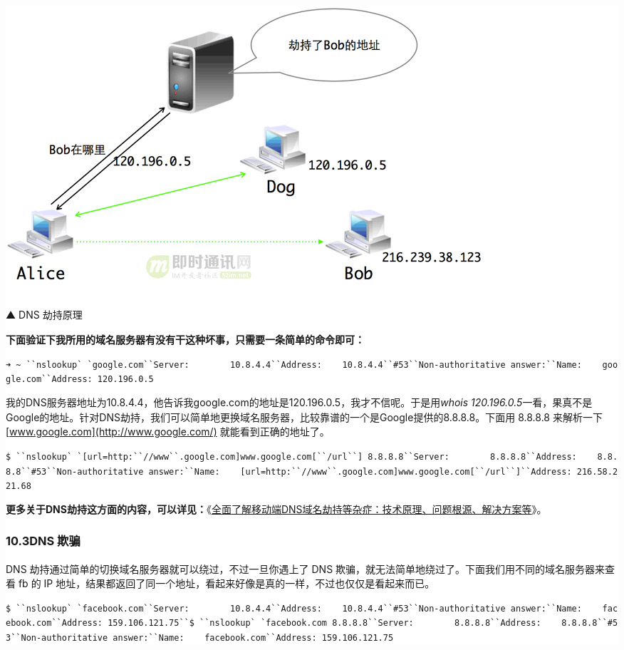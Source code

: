 ![不为人知的网络编程(九)：理论联系实际，全方位深入理解DNS_11.jpg](imgs/223859xrre9rhlzruqiurj.jpg)


▲ DNS 劫持原理

**下面验证下我所用的域名服务器有没有干这种坏事，只需要一条简单的命令即可：**

```
➜ ~ ``nslookup` `google.com``Server:        10.8.4.4``Address:    10.8.4.4``#53``Non-authoritative answer:``Name:    google.com``Address: 120.196.0.5
```


我的DNS服务器地址为10.8.4.4，他告诉我google.com的地址是120.196.0.5，我才不信呢。于是用*whois 120.196.0.5*一看，果真不是Google的地址。针对DNS劫持，我们可以简单地更换域名服务器，比较靠谱的一个是Google提供的8.8.8.8。下面用 8.8.8.8 来解析一下 [www.google.com](http://www.google.com/) 就能看到正确的地址了。

```
$ ``nslookup` `[url=http:``//www``.google.com]www.google.com[``/url``] 8.8.8.8``Server:        8.8.8.8``Address:    8.8.8.8``#53``Non-authoritative answer:``Name:    [url=http:``//www``.google.com]www.google.com[``/url``]``Address: 216.58.221.68
```


**更多关于DNS劫持这方面的内容，可以详见：**《[全面了解移动端DNS域名劫持等杂症：技术原理、问题根源、解决方案等](http://www.52im.net/thread-2121-1-1.html)》。



### 10.3DNS 欺骗


DNS 劫持通过简单的切换域名服务器就可以绕过，不过一旦你遇上了 DNS 欺骗，就无法简单地绕过了。下面我们用不同的域名服务器来查看 fb 的 IP 地址，结果都返回了同一个地址，看起来好像是真的一样，不过也仅仅是看起来而已。

```
$ ``nslookup` `facebook.com``Server:        10.8.4.4``Address:    10.8.4.4``#53``Non-authoritative answer:``Name:    facebook.com``Address: 159.106.121.75``$ ``nslookup` `facebook.com 8.8.8.8``Server:        8.8.8.8``Address:    8.8.8.8``#53``Non-authoritative answer:``Name:    facebook.com``Address: 159.106.121.75
```
